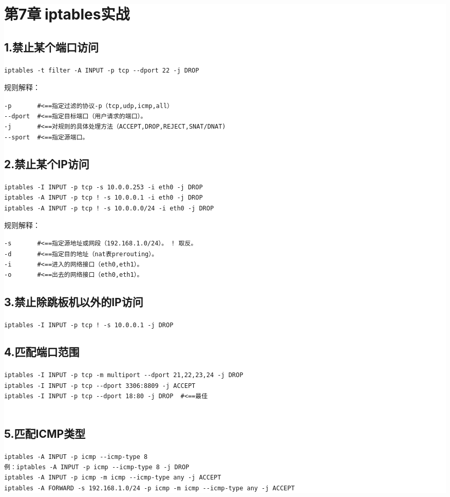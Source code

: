 # 第7章 iptables实战

## 1.禁止某个端口访问

```
iptables -t filter -A INPUT -p tcp --dport 22 -j DROP
```

规则解释：

```
-p       #<==指定过滤的协议-p（tcp,udp,icmp,all）
--dport  #<==指定目标端口（用户请求的端口）。
-j       #<==对规则的具体处理方法（ACCEPT,DROP,REJECT,SNAT/DNAT)
--sport  #<==指定源端口。
```

## 2.禁止某个IP访问

```
iptables -I INPUT -p tcp -s 10.0.0.253 -i eth0 -j DROP
iptables -A INPUT -p tcp ! -s 10.0.0.1 -i eth0 -j DROP
iptables -A INPUT -p tcp ! -s 10.0.0.0/24 -i eth0 -j DROP
```

规则解释：

```
-s       #<==指定源地址或网段（192.168.1.0/24）。 ! 取反。
-d       #<==指定目的地址（nat表prerouting）。
-i       #<==进入的网络接口（eth0,eth1）。
-o       #<==出去的网络接口（eth0,eth1）。
```

## 3.禁止除跳板机以外的IP访问

```
iptables -I INPUT -p tcp ! -s 10.0.0.1 -j DROP
```

## 4.匹配端口范围

```
iptables -I INPUT -p tcp -m multiport --dport 21,22,23,24 -j DROP
iptables -I INPUT -p tcp --dport 3306:8809 -j ACCEPT
iptables -I INPUT -p tcp --dport 18:80 -j DROP  #<==最佳


```

## 5.匹配ICMP类型

```
iptables -A INPUT -p icmp --icmp-type 8
例：iptables -A INPUT -p icmp --icmp-type 8 -j DROP
iptables -A INPUT -p icmp -m icmp --icmp-type any -j ACCEPT
iptables -A FORWARD -s 192.168.1.0/24 -p icmp -m icmp --icmp-type any -j ACCEPT
```
